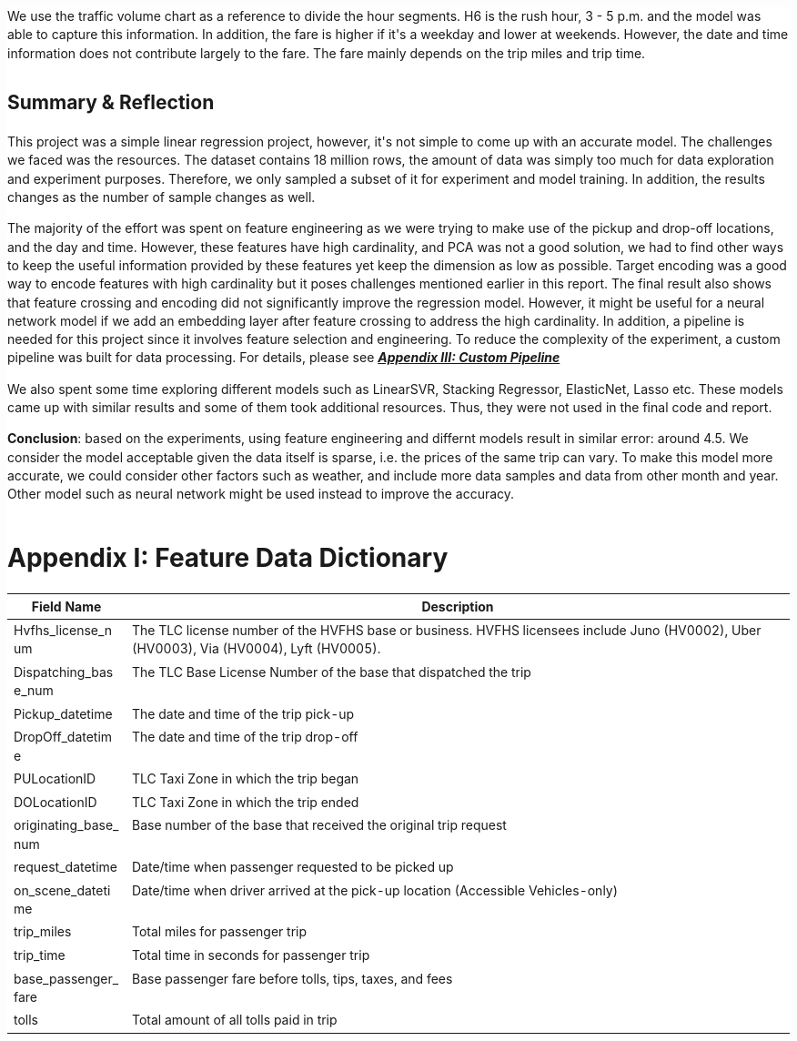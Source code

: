 We use the traffic volume chart as a reference to divide the hour segments. H6 is the rush hour, 3 - 5 p.m. and the model was able to capture this information. In addition, the fare is higher if it's a weekday and lower at weekends. However, the date and time information does not contribute largely  to the fare. The fare mainly depends on the trip miles and trip time.


## Summary & Reflection

This project was a simple linear regression project, however, it's not simple to come up with an accurate model. The challenges we faced was the resources. The dataset contains 18 million rows, the amount of data was simply too much for data exploration and experiment purposes. Therefore, we only sampled a subset of it for experiment and model training. In addition, the results changes as the number of sample changes as well.

The majority of the effort was spent on feature engineering as we were trying to make use of the pickup and drop-off locations, and the day and time. However, these features have high cardinality, and PCA was not a good solution, we had to find other ways to keep the useful information provided by these features yet keep the dimension as low as possible. Target encoding was a good way to encode features with high cardinality but it poses challenges mentioned earlier in this report. The final result also shows that feature crossing and encoding did not significantly improve the regression model. However, it might be useful for a neural network model if we add an embedding layer after feature crossing to address the high cardinality. In addition, a pipeline is needed for this project since it involves feature selection and engineering. To reduce the complexity of the experiment, a custom pipeline was built for data processing. For details, please see  ***[Appendix III: Custom Pipeline](##appendix-iii-custom-pipeline)***

We also spent some time exploring different models such as LinearSVR, Stacking Regressor, ElasticNet, Lasso etc. These models came up with similar results and some of them took additional resources. Thus, they were not used in the final code and report.

**Conclusion**: based on the experiments, using feature engineering and differnt models result in similar error: around 4.5. We consider the model acceptable given the data itself is sparse, i.e. the prices of the same trip can vary. To make this model more accurate, we could consider other factors such as weather, and include more data samples and data from other month and year. Other model such as neural network might be used instead to improve the accuracy.




# Appendix I: Feature Data Dictionary

| Field Name            | Description                                                                                                                   |
|-----------------------|-------------------------------------------------------------------------------------------------------------------------------|
| Hvfhs_license_num     | The TLC license number of the HVFHS base or business. HVFHS licensees include Juno (HV0002), Uber (HV0003), Via (HV0004), Lyft (HV0005). |
| Dispatching_base_num  | The TLC Base License Number of the base that dispatched the trip                                                             |
| Pickup_datetime       | The date and time of the trip pick-up                                                                                         |
| DropOff_datetime      | The date and time of the trip drop-off                                                                                        |
| PULocationID          | TLC Taxi Zone in which the trip began                                                                                         |
| DOLocationID          | TLC Taxi Zone in which the trip ended                                                                                         |
| originating_base_num  | Base number of the base that received the original trip request                                                               |
| request_datetime      | Date/time when passenger requested to be picked up                                                                            |
| on_scene_datetime     | Date/time when driver arrived at the pick-up location (Accessible Vehicles-only)                                              |
| trip_miles            | Total miles for passenger trip                                                                                                |
| trip_time             | Total time in seconds for passenger trip                                                                                      |
| base_passenger_fare   | Base passenger fare before tolls, tips, taxes, and fees                                                                       |
| tolls                 | Total amount of all tolls paid in trip                                                                                        |